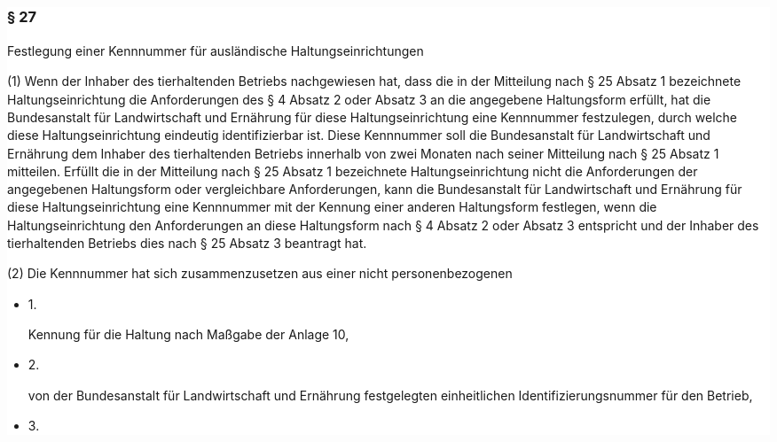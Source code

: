 </div>

<span id="BJNR0DC0A0023BJNE002900000.html"></span>

### § 27  
Festlegung einer Kennnummer für ausländische Haltungseinrichtungen

<div>

<div class="jnhtml">

<div>

<div class="jurAbsatz">

(1) Wenn der Inhaber des tierhaltenden Betriebs nachgewiesen hat, dass
die in der Mitteilung nach § 25 Absatz 1 bezeichnete Haltungseinrichtung
die Anforderungen des § 4 Absatz 2 oder Absatz 3 an die angegebene
Haltungsform erfüllt, hat die Bundesanstalt für Landwirtschaft und
Ernährung für diese Haltungseinrichtung eine Kennnummer festzulegen,
durch welche diese Haltungseinrichtung eindeutig identifizierbar ist.
Diese Kennnummer soll die Bundesanstalt für Landwirtschaft und Ernährung
dem Inhaber des tierhaltenden Betriebs innerhalb von zwei Monaten nach
seiner Mitteilung nach § 25 Absatz 1 mitteilen. Erfüllt die in der
Mitteilung nach § 25 Absatz 1 bezeichnete Haltungseinrichtung nicht die
Anforderungen der angegebenen Haltungsform oder vergleichbare
Anforderungen, kann die Bundesanstalt für Landwirtschaft und Ernährung
für diese Haltungseinrichtung eine Kennnummer mit der Kennung einer
anderen Haltungsform festlegen, wenn die Haltungseinrichtung den
Anforderungen an diese Haltungsform nach § 4 Absatz 2 oder Absatz 3
entspricht und der Inhaber des tierhaltenden Betriebs dies nach § 25
Absatz 3 beantragt hat.

</div>

<div class="jurAbsatz">

(2) Die Kennnummer hat sich zusammenzusetzen aus einer nicht
personenbezogenen

  - 1\.
    
    <div>
    
    Kennung für die Haltung nach Maßgabe der Anlage 10,
    
    </div>

  - 2\.
    
    <div>
    
    von der Bundesanstalt für Landwirtschaft und Ernährung festgelegten
    einheitlichen Identifizierungsnummer für den Betrieb,
    
    </div>

  - 3\.
    